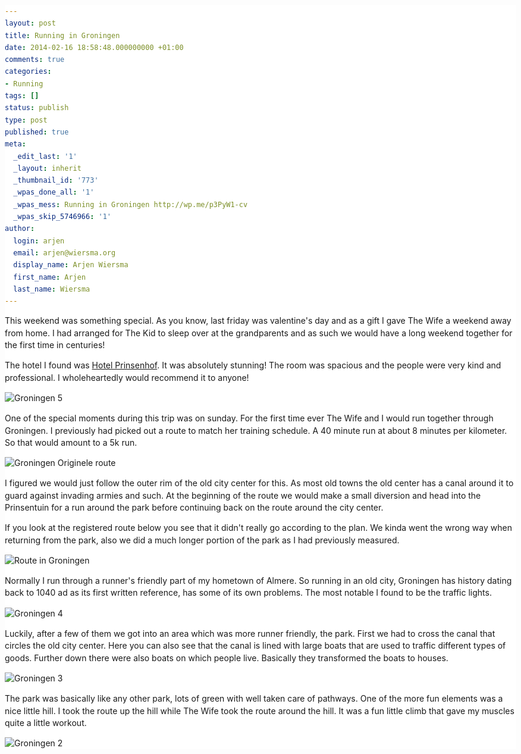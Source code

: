 ```yaml
---
layout: post
title: Running in Groningen
date: 2014-02-16 18:58:48.000000000 +01:00
comments: true
categories:
- Running
tags: []
status: publish
type: post
published: true
meta:
  _edit_last: '1'
  _layout: inherit
  _thumbnail_id: '773'
  _wpas_done_all: '1'
  _wpas_mess: Running in Groningen http://wp.me/p3PyW1-cv
  _wpas_skip_5746966: '1'
author:
  login: arjen
  email: arjen@wiersma.org
  display_name: Arjen Wiersma
  first_name: Arjen
  last_name: Wiersma
---
```

<p>This weekend was something special. As you know, last friday was valentine's day and as a gift I gave The Wife a weekend away from home. I had arranged for The Kid to sleep over at the grandparents and as such we would have a long weekend together for the first time in centuries!</p>
<p>The hotel I found was <a href="http://www.prinsenhof-groningen.nl/hotel" target="_blank">Hotel Prinsenhof</a>. It was absolutely stunning! The room was spacious and the people were very kind and professional. I wholeheartedly would recommend it to anyone!</p>
<p><img src="assets/Groningen-5.jpg" alt="Groningen 5" width="1024" height="768" class="aligncenter size-full wp-image-777" /></p>
<p>One of the special moments during this trip was on sunday. For the first time ever The Wife and I would run together through Groningen. I previously had picked out a route to match her training schedule. A 40 minute run at about 8 minutes per kilometer. So that would amount to a 5k run.</p>
<p><img src="assets/Groningen-Originele-route.png" alt="Groningen Originele route" width="725" height="545" class="aligncenter size-full wp-image-783" /></p>
<p>I figured we would just follow the outer rim of the old city center for this. As most old towns the old center has a canal around it to guard against invading armies and such. At the beginning of the route we would make a small diversion and head into the Prinsentuin for a run around the park before continuing back on the route around the city center.</p>
<p>If you look at the registered route below you see that it didn't really go according to the plan. We kinda went the wrong way when returning from the park, also we did a much longer portion of the park as I had previously measured.</p>
<p><img src="assets/Route-in-Groningen.png" alt="Route in Groningen" width="690" height="475" class="aligncenter size-full wp-image-778" /></p>
<p>Normally I run through a runner's friendly part of my hometown of Almere. So running in an old city, Groningen has history dating back to 1040 ad as its first written reference, has some of its own problems. The most notable I found to be the traffic lights. </p>
<p><img src="assets/Groningen-4.jpg" alt="Groningen 4" width="1024" height="768" class="aligncenter size-full wp-image-774" /></p>
<p>Luckily, after a few of them we got into an area which was more runner friendly, the park. First we had to cross the canal that circles the old city center. Here you can also see that the canal is lined with large boats that are used to traffic different types of goods. Further down there were also boats on which people live. Basically they transformed the boats to houses.</p>
<p><img src="assets/Groningen-3.jpg" alt="Groningen 3" width="1024" height="768" class="aligncenter size-full wp-image-773" /></p>
<p>The park was basically like any other park, lots of green with well taken care of pathways. One of the more fun elements was a nice little hill. I took the route up the hill while The Wife took the route around the hill. It was a fun little climb that gave my muscles quite a little workout.</p>
<p><img src="assets/Groningen-2.jpg" alt="Groningen 2" width="1024" height="768" class="aligncenter size-full wp-image-772" /></p>